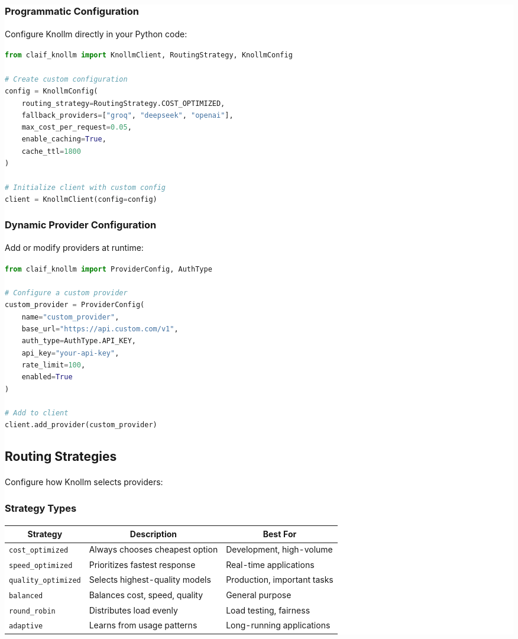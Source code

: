 ### Programmatic Configuration

Configure Knollm directly in your Python code:

```python
from claif_knollm import KnollmClient, RoutingStrategy, KnollmConfig

# Create custom configuration
config = KnollmConfig(
    routing_strategy=RoutingStrategy.COST_OPTIMIZED,
    fallback_providers=["groq", "deepseek", "openai"],
    max_cost_per_request=0.05,
    enable_caching=True,
    cache_ttl=1800
)

# Initialize client with custom config
client = KnollmClient(config=config)
```

### Dynamic Provider Configuration

Add or modify providers at runtime:

```python
from claif_knollm import ProviderConfig, AuthType

# Configure a custom provider
custom_provider = ProviderConfig(
    name="custom_provider",
    base_url="https://api.custom.com/v1",
    auth_type=AuthType.API_KEY,
    api_key="your-api-key",
    rate_limit=100,
    enabled=True
)

# Add to client
client.add_provider(custom_provider)
```

## Routing Strategies

Configure how Knollm selects providers:

### Strategy Types

| Strategy | Description | Best For |
|----------|-------------|----------|
| `cost_optimized` | Always chooses cheapest option | Development, high-volume |
| `speed_optimized` | Prioritizes fastest response | Real-time applications |
| `quality_optimized` | Selects highest-quality models | Production, important tasks |
| `balanced` | Balances cost, speed, quality | General purpose |
| `round_robin` | Distributes load evenly | Load testing, fairness |
| `adaptive` | Learns from usage patterns | Long-running applications |
